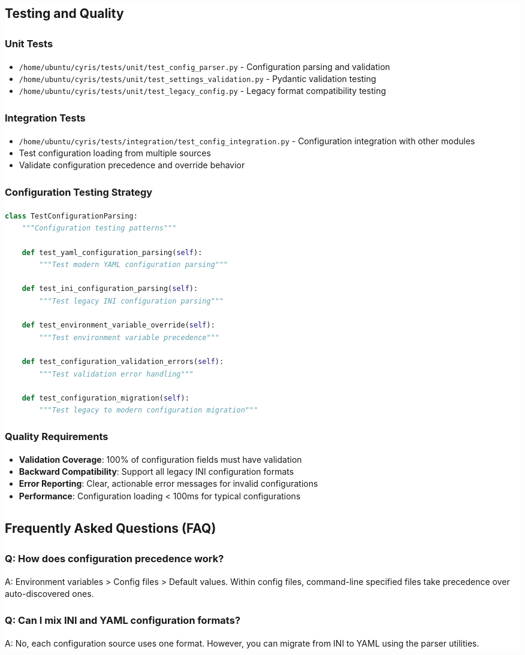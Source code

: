 
## Testing and Quality

### Unit Tests
- `/home/ubuntu/cyris/tests/unit/test_config_parser.py` - Configuration parsing and validation
- `/home/ubuntu/cyris/tests/unit/test_settings_validation.py` - Pydantic validation testing
- `/home/ubuntu/cyris/tests/unit/test_legacy_config.py` - Legacy format compatibility testing

### Integration Tests
- `/home/ubuntu/cyris/tests/integration/test_config_integration.py` - Configuration integration with other modules
- Test configuration loading from multiple sources
- Validate configuration precedence and override behavior

### Configuration Testing Strategy
```python
class TestConfigurationParsing:
    """Configuration testing patterns"""
    
    def test_yaml_configuration_parsing(self):
        """Test modern YAML configuration parsing"""
        
    def test_ini_configuration_parsing(self):
        """Test legacy INI configuration parsing"""
        
    def test_environment_variable_override(self):
        """Test environment variable precedence"""
        
    def test_configuration_validation_errors(self):
        """Test validation error handling"""
        
    def test_configuration_migration(self):
        """Test legacy to modern configuration migration"""
```

### Quality Requirements
- **Validation Coverage**: 100% of configuration fields must have validation
- **Backward Compatibility**: Support all legacy INI configuration formats
- **Error Reporting**: Clear, actionable error messages for invalid configurations
- **Performance**: Configuration loading < 100ms for typical configurations

## Frequently Asked Questions (FAQ)

### Q: How does configuration precedence work?
A: Environment variables > Config files > Default values. Within config files, command-line specified files take precedence over auto-discovered ones.

### Q: Can I mix INI and YAML configuration formats?
A: No, each configuration source uses one format. However, you can migrate from INI to YAML using the parser utilities.
